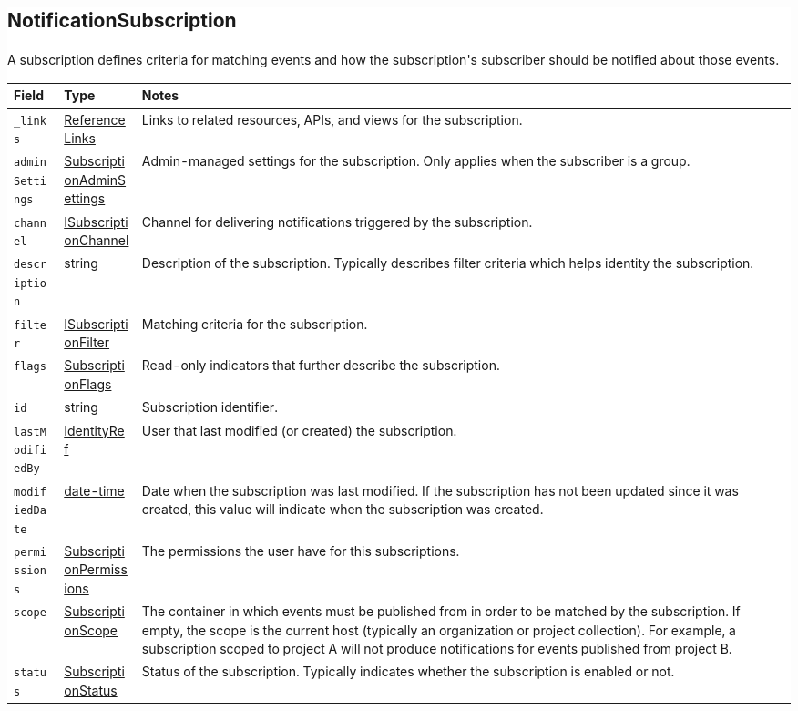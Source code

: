 ## NotificationSubscription

A subscription defines criteria for matching events and how the subscription's subscriber should be notified about those events.

| Field                       | Type                                                          | Notes                                                                                                                                                                                                                                                                                                           |
| :-------------------------- | :------------------------------------------------------------ | :-------------------------------------------------------------------------------------------------------------------------------------------------------------------------------------------------------------------------------------------------------------------------------------------------------------- |
| <code>\_links</code>        | [ReferenceLinks](#ReferenceLinks)                             | Links to related resources, APIs, and views for the subscription.                                                                                                                                                                                                                                               |
| <code>adminSettings</code>  | [SubscriptionAdminSettings](#SubscriptionAdminSettings)       | Admin-managed settings for the subscription. Only applies when the subscriber is a group.                                                                                                                                                                                                                       |
| <code>channel</code>        | [ISubscriptionChannel](#ISubscriptionChannel)                 | Channel for delivering notifications triggered by the subscription.                                                                                                                                                                                                                                             |
| <code>description</code>    | string                                                        | Description of the subscription. Typically describes filter criteria which helps identity the subscription.                                                                                                                                                                                                     |
| <code>filter</code>         | [ISubscriptionFilter](#ISubscriptionFilter)                   | Matching criteria for the subscription.                                                                                                                                                                                                                                                                         |
| <code>flags</code>          | [SubscriptionFlags](#SubscriptionFlags)                       | Read-only indicators that further describe the subscription.                                                                                                                                                                                                                                                    |
| <code>id</code>             | string                                                        | Subscription identifier.                                                                                                                                                                                                                                                                                        |
| <code>lastModifiedBy</code> | [IdentityRef](#IdentityRef)                                   | User that last modified (or created) the subscription.                                                                                                                                                                                                                                                          |
| <code>modifiedDate</code>   | [date-time](https://msdn.microsoft.com/library/az4se3k1.aspx) | Date when the subscription was last modified. If the subscription has not been updated since it was created, this value will indicate when the subscription was created.                                                                                                                                        |
| <code>permissions</code>    | [SubscriptionPermissions](#SubscriptionPermissions)           | The permissions the user have for this subscriptions.                                                                                                                                                                                                                                                           |
| <code>scope</code>          | [SubscriptionScope](#SubscriptionScope)                       | The container in which events must be published from in order to be matched by the subscription. If empty, the scope is the current host (typically an organization or project collection). For example, a subscription scoped to project A will not produce notifications for events published from project B. |
| <code>status</code>         | [SubscriptionStatus](#SubscriptionStatus)                     | Status of the subscription. Typically indicates whether the subscription is enabled or not.                                                                                                                                                                                                                     |